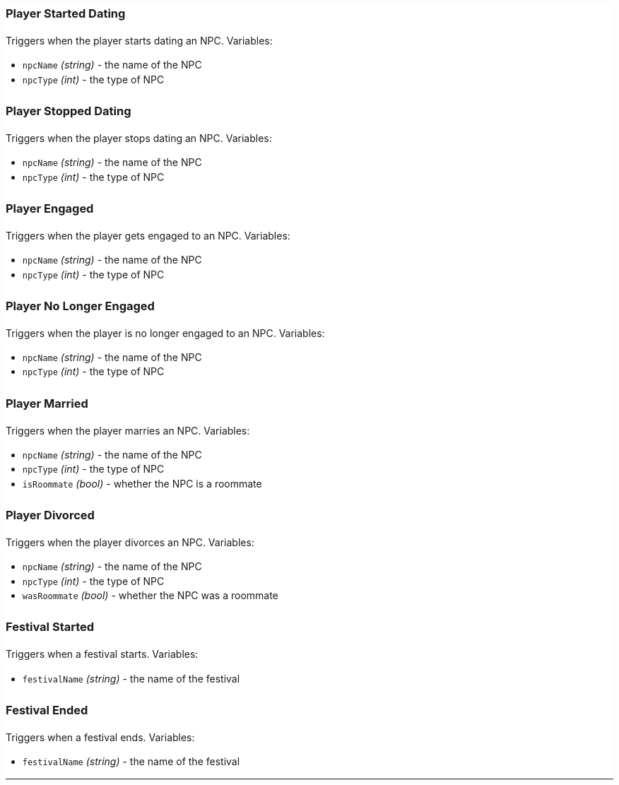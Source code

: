 ### Player Started Dating
Triggers when the player starts dating an NPC.
Variables:
- `npcName` *(string)* - the name of the NPC
- `npcType` *(int)* - the type of NPC

### Player Stopped Dating
Triggers when the player stops dating an NPC.
Variables:
- `npcName` *(string)* - the name of the NPC
- `npcType` *(int)* - the type of NPC

### Player Engaged
Triggers when the player gets engaged to an NPC.
Variables:
- `npcName` *(string)* - the name of the NPC
- `npcType` *(int)* - the type of NPC

### Player No Longer Engaged
Triggers when the player is no longer engaged to an NPC.
Variables:
- `npcName` *(string)* - the name of the NPC
- `npcType` *(int)* - the type of NPC

### Player Married
Triggers when the player marries an NPC.
Variables:
- `npcName` *(string)* - the name of the NPC
- `npcType` *(int)* - the type of NPC
- `isRoommate` *(bool)* - whether the NPC is a roommate

### Player Divorced
Triggers when the player divorces an NPC.
Variables:
- `npcName` *(string)* - the name of the NPC
- `npcType` *(int)* - the type of NPC
- `wasRoommate` *(bool)* - whether the NPC was a roommate

### Festival Started
Triggers when a festival starts.
Variables:
- `festivalName` *(string)* - the name of the festival

### Festival Ended
Triggers when a festival ends.
Variables:
- `festivalName` *(string)* - the name of the festival

---
